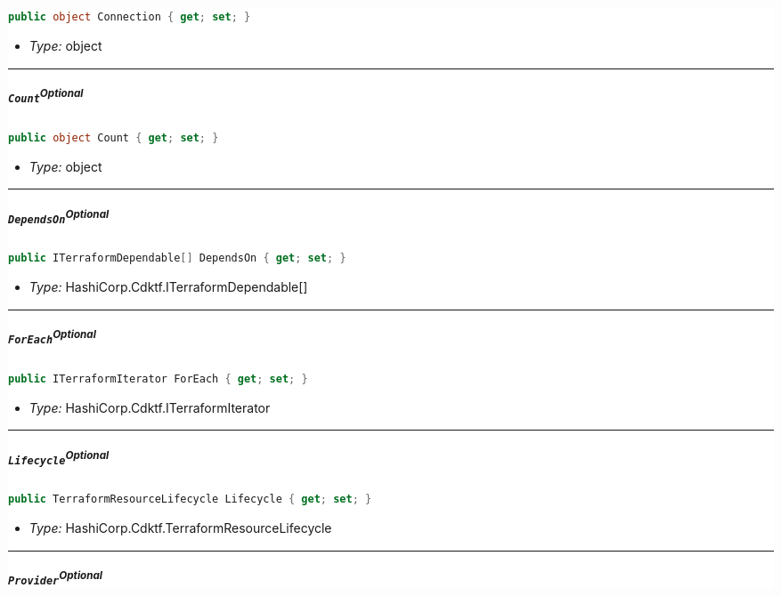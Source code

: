 ```csharp
public object Connection { get; set; }
```

- *Type:* object

---

##### `Count`<sup>Optional</sup> <a name="Count" id="@cdktf/provider-opentelekomcloud.cbrPolicyV3.CbrPolicyV3Config.property.count"></a>

```csharp
public object Count { get; set; }
```

- *Type:* object

---

##### `DependsOn`<sup>Optional</sup> <a name="DependsOn" id="@cdktf/provider-opentelekomcloud.cbrPolicyV3.CbrPolicyV3Config.property.dependsOn"></a>

```csharp
public ITerraformDependable[] DependsOn { get; set; }
```

- *Type:* HashiCorp.Cdktf.ITerraformDependable[]

---

##### `ForEach`<sup>Optional</sup> <a name="ForEach" id="@cdktf/provider-opentelekomcloud.cbrPolicyV3.CbrPolicyV3Config.property.forEach"></a>

```csharp
public ITerraformIterator ForEach { get; set; }
```

- *Type:* HashiCorp.Cdktf.ITerraformIterator

---

##### `Lifecycle`<sup>Optional</sup> <a name="Lifecycle" id="@cdktf/provider-opentelekomcloud.cbrPolicyV3.CbrPolicyV3Config.property.lifecycle"></a>

```csharp
public TerraformResourceLifecycle Lifecycle { get; set; }
```

- *Type:* HashiCorp.Cdktf.TerraformResourceLifecycle

---

##### `Provider`<sup>Optional</sup> <a name="Provider" id="@cdktf/provider-opentelekomcloud.cbrPolicyV3.CbrPolicyV3Config.property.provider"></a>
